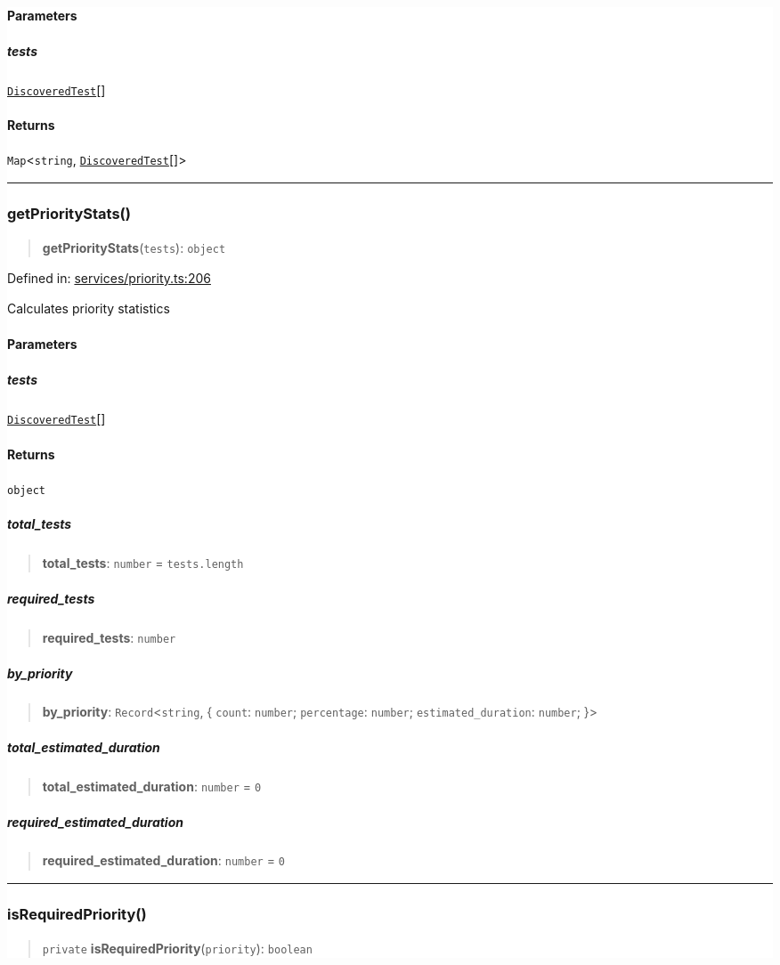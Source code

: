 #### Parameters

##### tests

[`DiscoveredTest`](../interfaces/DiscoveredTest.md)[]

#### Returns

`Map`\<`string`, [`DiscoveredTest`](../interfaces/DiscoveredTest.md)[]\>

***

### getPriorityStats()

> **getPriorityStats**(`tests`): `object`

Defined in: [services/priority.ts:206](https://github.com/marcuspmd/flow-test/blob/c1e02fa49ac7e6bc58b50e23ea92679f9f2bcadb/src/services/priority.ts#L206)

Calculates priority statistics

#### Parameters

##### tests

[`DiscoveredTest`](../interfaces/DiscoveredTest.md)[]

#### Returns

`object`

##### total\_tests

> **total\_tests**: `number` = `tests.length`

##### required\_tests

> **required\_tests**: `number`

##### by\_priority

> **by\_priority**: `Record`\<`string`, \{ `count`: `number`; `percentage`: `number`; `estimated_duration`: `number`; \}\>

##### total\_estimated\_duration

> **total\_estimated\_duration**: `number` = `0`

##### required\_estimated\_duration

> **required\_estimated\_duration**: `number` = `0`

***

### isRequiredPriority()

> `private` **isRequiredPriority**(`priority`): `boolean`

